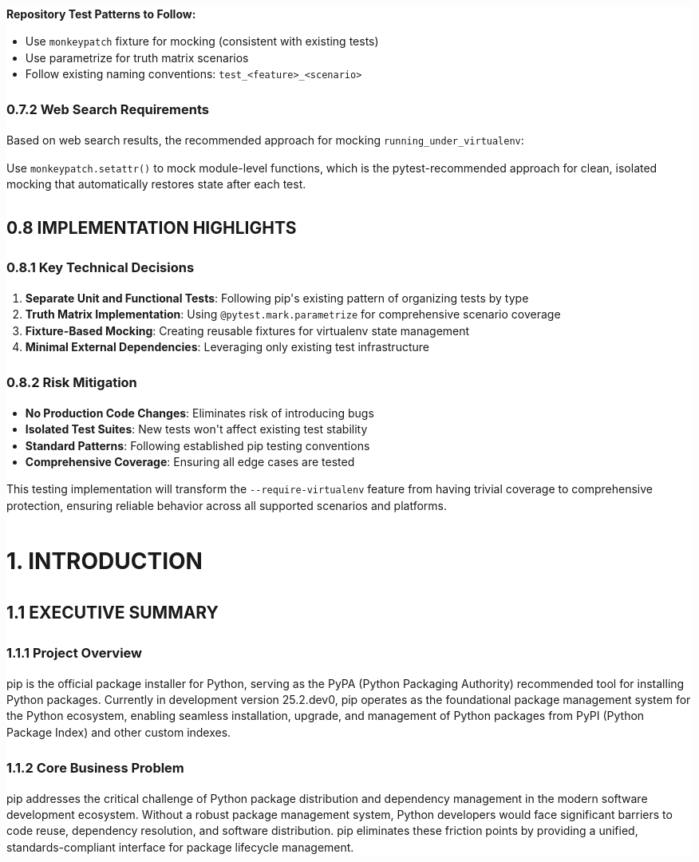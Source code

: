 **Repository Test Patterns to Follow:**
- Use `monkeypatch` fixture for mocking (consistent with existing tests)
- Use parametrize for truth matrix scenarios
- Follow existing naming conventions: `test_<feature>_<scenario>`

### 0.7.2 Web Search Requirements

Based on web search results, the recommended approach for mocking `running_under_virtualenv`:

Use `monkeypatch.setattr()` to mock module-level functions, which is the pytest-recommended approach for clean, isolated mocking that automatically restores state after each test.

## 0.8 IMPLEMENTATION HIGHLIGHTS

### 0.8.1 Key Technical Decisions

1. **Separate Unit and Functional Tests**: Following pip's existing pattern of organizing tests by type
2. **Truth Matrix Implementation**: Using `@pytest.mark.parametrize` for comprehensive scenario coverage
3. **Fixture-Based Mocking**: Creating reusable fixtures for virtualenv state management
4. **Minimal External Dependencies**: Leveraging only existing test infrastructure

### 0.8.2 Risk Mitigation

- **No Production Code Changes**: Eliminates risk of introducing bugs
- **Isolated Test Suites**: New tests won't affect existing test stability
- **Standard Patterns**: Following established pip testing conventions
- **Comprehensive Coverage**: Ensuring all edge cases are tested

This testing implementation will transform the `--require-virtualenv` feature from having trivial coverage to comprehensive protection, ensuring reliable behavior across all supported scenarios and platforms.

# 1. INTRODUCTION

## 1.1 EXECUTIVE SUMMARY

### 1.1.1 Project Overview

pip is the official package installer for Python, serving as the PyPA (Python Packaging Authority) recommended tool for installing Python packages. Currently in development version 25.2.dev0, pip operates as the foundational package management system for the Python ecosystem, enabling seamless installation, upgrade, and management of Python packages from PyPI (Python Package Index) and other custom indexes.

### 1.1.2 Core Business Problem

pip addresses the critical challenge of Python package distribution and dependency management in the modern software development ecosystem. Without a robust package management system, Python developers would face significant barriers to code reuse, dependency resolution, and software distribution. pip eliminates these friction points by providing a unified, standards-compliant interface for package lifecycle management.
